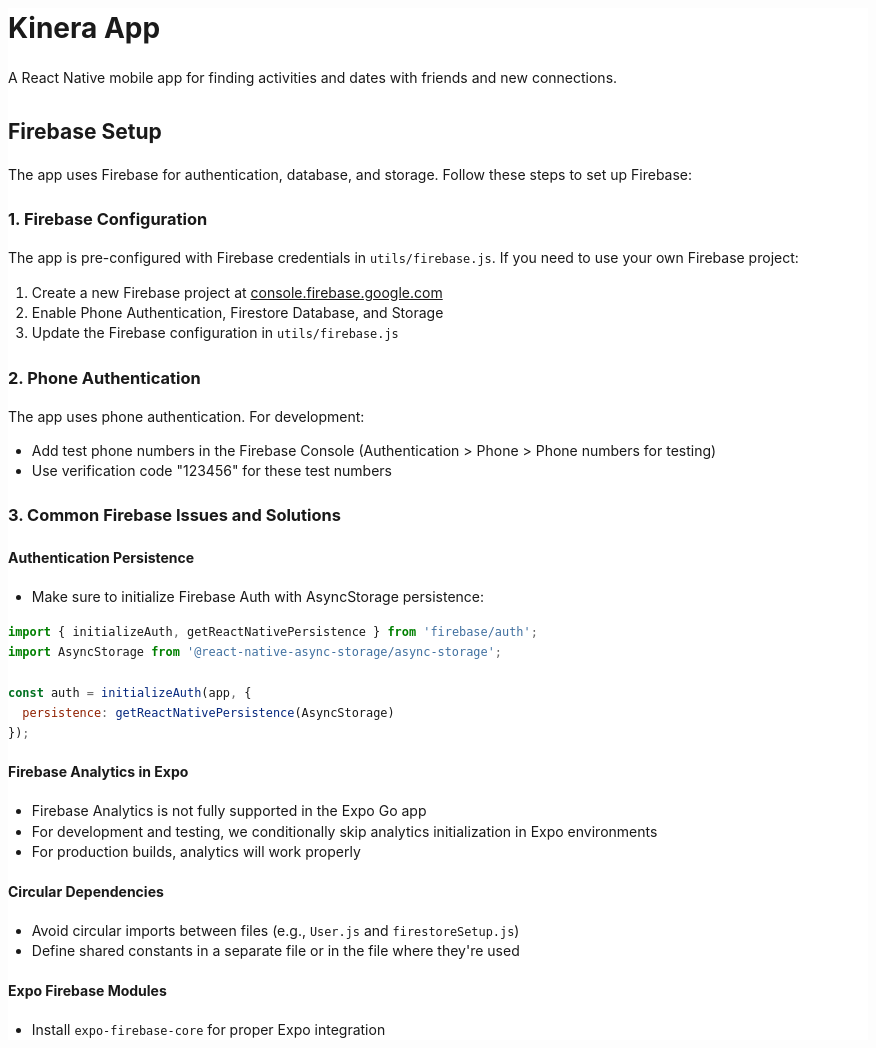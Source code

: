 # Kinera App

A React Native mobile app for finding activities and dates with friends and new connections.

## Firebase Setup

The app uses Firebase for authentication, database, and storage. Follow these steps to set up Firebase:

### 1. Firebase Configuration

The app is pre-configured with Firebase credentials in `utils/firebase.js`. If you need to use your own Firebase project:

1. Create a new Firebase project at [console.firebase.google.com](https://console.firebase.google.com)
2. Enable Phone Authentication, Firestore Database, and Storage
3. Update the Firebase configuration in `utils/firebase.js`

### 2. Phone Authentication

The app uses phone authentication. For development:
- Add test phone numbers in the Firebase Console (Authentication > Phone > Phone numbers for testing)
- Use verification code "123456" for these test numbers

### 3. Common Firebase Issues and Solutions

#### Authentication Persistence
- Make sure to initialize Firebase Auth with AsyncStorage persistence:
```js
import { initializeAuth, getReactNativePersistence } from 'firebase/auth';
import AsyncStorage from '@react-native-async-storage/async-storage';

const auth = initializeAuth(app, {
  persistence: getReactNativePersistence(AsyncStorage)
});
```

#### Firebase Analytics in Expo
- Firebase Analytics is not fully supported in the Expo Go app
- For development and testing, we conditionally skip analytics initialization in Expo environments
- For production builds, analytics will work properly

#### Circular Dependencies
- Avoid circular imports between files (e.g., `User.js` and `firestoreSetup.js`)
- Define shared constants in a separate file or in the file where they're used

#### Expo Firebase Modules
- Install `expo-firebase-core` for proper Expo integration
